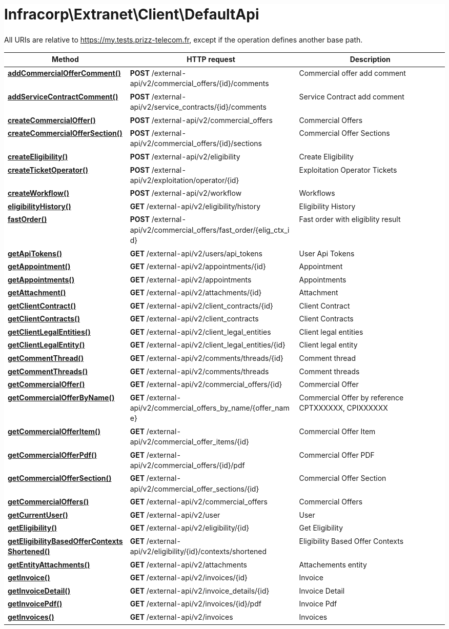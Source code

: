 # Infracorp\Extranet\Client\DefaultApi

All URIs are relative to https://my.tests.prizz-telecom.fr, except if the operation defines another base path.

| Method | HTTP request | Description |
| ------------- | ------------- | ------------- |
| [**addCommercialOfferComment()**](DefaultApi.md#addCommercialOfferComment) | **POST** /external-api/v2/commercial_offers/{id}/comments | Commercial offer add comment |
| [**addServiceContractComment()**](DefaultApi.md#addServiceContractComment) | **POST** /external-api/v2/service_contracts/{id}/comments | Service Contract add comment |
| [**createCommercialOffer()**](DefaultApi.md#createCommercialOffer) | **POST** /external-api/v2/commercial_offers | Commercial Offers |
| [**createCommercialOfferSection()**](DefaultApi.md#createCommercialOfferSection) | **POST** /external-api/v2/commercial_offers/{id}/sections | Commercial Offer Sections |
| [**createEligibility()**](DefaultApi.md#createEligibility) | **POST** /external-api/v2/eligibility | Create Eligibility |
| [**createTicketOperator()**](DefaultApi.md#createTicketOperator) | **POST** /external-api/v2/exploitation/operator/{id} | Exploitation Operator Tickets |
| [**createWorkflow()**](DefaultApi.md#createWorkflow) | **POST** /external-api/v2/workflow | Workflows |
| [**eligibilityHistory()**](DefaultApi.md#eligibilityHistory) | **GET** /external-api/v2/eligibility/history | Eligibility History |
| [**fastOrder()**](DefaultApi.md#fastOrder) | **POST** /external-api/v2/commercial_offers/fast_order/{elig_ctx_id} | Fast order with eligiblity result |
| [**getApiTokens()**](DefaultApi.md#getApiTokens) | **GET** /external-api/v2/users/api_tokens | User Api Tokens |
| [**getAppointment()**](DefaultApi.md#getAppointment) | **GET** /external-api/v2/appointments/{id} | Appointment |
| [**getAppointments()**](DefaultApi.md#getAppointments) | **GET** /external-api/v2/appointments | Appointments |
| [**getAttachment()**](DefaultApi.md#getAttachment) | **GET** /external-api/v2/attachments/{id} | Attachment |
| [**getClientContract()**](DefaultApi.md#getClientContract) | **GET** /external-api/v2/client_contracts/{id} | Client Contract |
| [**getClientContracts()**](DefaultApi.md#getClientContracts) | **GET** /external-api/v2/client_contracts | Client Contracts |
| [**getClientLegalEntities()**](DefaultApi.md#getClientLegalEntities) | **GET** /external-api/v2/client_legal_entities | Client legal entities |
| [**getClientLegalEntity()**](DefaultApi.md#getClientLegalEntity) | **GET** /external-api/v2/client_legal_entities/{id} | Client legal entity |
| [**getCommentThread()**](DefaultApi.md#getCommentThread) | **GET** /external-api/v2/comments/threads/{id} | Comment thread |
| [**getCommentThreads()**](DefaultApi.md#getCommentThreads) | **GET** /external-api/v2/comments/threads | Comment threads |
| [**getCommercialOffer()**](DefaultApi.md#getCommercialOffer) | **GET** /external-api/v2/commercial_offers/{id} | Commercial Offer |
| [**getCommercialOfferByName()**](DefaultApi.md#getCommercialOfferByName) | **GET** /external-api/v2/commercial_offers_by_name/{offer_name} | Commercial Offer by reference CPTXXXXXX, CPIXXXXXX |
| [**getCommercialOfferItem()**](DefaultApi.md#getCommercialOfferItem) | **GET** /external-api/v2/commercial_offer_items/{id} | Commercial Offer Item |
| [**getCommercialOfferPdf()**](DefaultApi.md#getCommercialOfferPdf) | **GET** /external-api/v2/commercial_offers/{id}/pdf | Commercial Offer PDF |
| [**getCommercialOfferSection()**](DefaultApi.md#getCommercialOfferSection) | **GET** /external-api/v2/commercial_offer_sections/{id} | Commercial Offer Section |
| [**getCommercialOffers()**](DefaultApi.md#getCommercialOffers) | **GET** /external-api/v2/commercial_offers | Commercial Offers |
| [**getCurrentUser()**](DefaultApi.md#getCurrentUser) | **GET** /external-api/v2/user | User |
| [**getEligibility()**](DefaultApi.md#getEligibility) | **GET** /external-api/v2/eligibility/{id} | Get Eligibility |
| [**getEligibilityBasedOfferContextsShortened()**](DefaultApi.md#getEligibilityBasedOfferContextsShortened) | **GET** /external-api/v2/eligibility/{id}/contexts/shortened | Eligibility Based Offer Contexts |
| [**getEntityAttachments()**](DefaultApi.md#getEntityAttachments) | **GET** /external-api/v2/attachments | Attachements entity |
| [**getInvoice()**](DefaultApi.md#getInvoice) | **GET** /external-api/v2/invoices/{id} | Invoice |
| [**getInvoiceDetail()**](DefaultApi.md#getInvoiceDetail) | **GET** /external-api/v2/invoice_details/{id} | Invoice Detail |
| [**getInvoicePdf()**](DefaultApi.md#getInvoicePdf) | **GET** /external-api/v2/invoices/{id}/pdf | Invoice Pdf |
| [**getInvoices()**](DefaultApi.md#getInvoices) | **GET** /external-api/v2/invoices | Invoices |